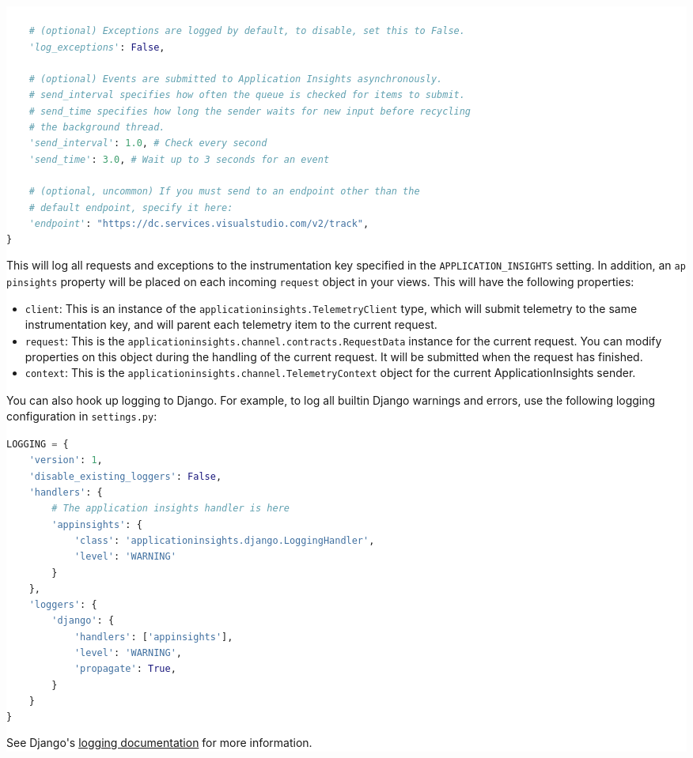 ```python
    
    # (optional) Exceptions are logged by default, to disable, set this to False.
    'log_exceptions': False,
    
    # (optional) Events are submitted to Application Insights asynchronously.
    # send_interval specifies how often the queue is checked for items to submit.
    # send_time specifies how long the sender waits for new input before recycling
    # the background thread.
    'send_interval': 1.0, # Check every second
    'send_time': 3.0, # Wait up to 3 seconds for an event
    
    # (optional, uncommon) If you must send to an endpoint other than the
    # default endpoint, specify it here:
    'endpoint': "https://dc.services.visualstudio.com/v2/track",
}
```

This will log all requests and exceptions to the instrumentation key
specified in the `APPLICATION_INSIGHTS` setting.  In addition, an
`appinsights` property will be placed on each incoming `request` object in
your views.  This will have the following properties:

* `client`: This is an instance of the `applicationinsights.TelemetryClient`
  type, which will submit telemetry to the same instrumentation key, and
  will parent each telemetry item to the current request.
* `request`: This is the `applicationinsights.channel.contracts.RequestData`
  instance for the current request.  You can modify properties on this
  object during the handling of the current request.  It will be submitted
  when the request has finished.
* `context`: This is the `applicationinsights.channel.TelemetryContext`
  object for the current ApplicationInsights sender.

You can also hook up logging to Django.  For example, to log all builtin
Django warnings and errors, use the following logging configuration in
`settings.py`:

```python
LOGGING = {
    'version': 1,
    'disable_existing_loggers': False,
    'handlers': {
        # The application insights handler is here
        'appinsights': {
            'class': 'applicationinsights.django.LoggingHandler',
            'level': 'WARNING'
        }
    },
    'loggers': {
        'django': {
            'handlers': ['appinsights'],
            'level': 'WARNING',
            'propagate': True,
        }
    }
}
```

See Django's [logging documentation](https://docs.djangoproject.com/en/1.11/topics/logging/)
for more information.
